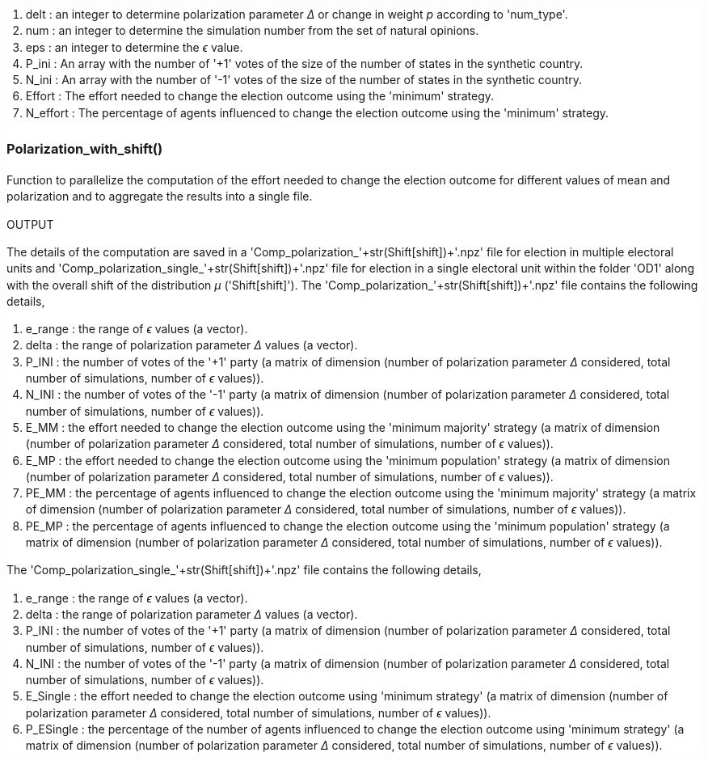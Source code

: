 1. delt : an integer to determine polarization parameter $\Delta$ or change in weight $p$ according to 'num_type'.
2. num : an integer to determine the simulation number from the set of natural opinions.
3. eps : an integer to determine the $\epsilon$ value.
4. P_ini : An array with the number of '+1' votes of the size of the number of states in the synthetic country.
5. N_ini : An array with the number of '-1' votes of the size of the number of states in the synthetic country.
6. Effort : The effort needed to change the election outcome using the 'minimum' strategy.
7. N_effort : The percentage of agents influenced to change the election outcome using the 'minimum' strategy.

<a id="Polarization-with-shift"></a>
### Polarization_with_shift()

Function to parallelize the computation of the effort needed to change the election outcome for different values of mean and polarization and to aggregate the results into a single file. 

OUTPUT

The details of the computation are saved in a 'Comp_polarization_'+str(Shift[shift])+'.npz' file for election in multiple electoral units and 'Comp_polarization_single_'+str(Shift[shift])+'.npz' file for election in a single electoral unit within the folder 'OD1' along with the overall shift of the distribution $\mu$ ('Shift[shift]'). The 'Comp_polarization_'+str(Shift[shift])+'.npz' file contains the following details,

1. e_range : the range of $\epsilon$ values (a vector).
2. delta : the range of polarization parameter $\Delta$ values (a vector).
3. P_INI : the number of votes of the '+1' party (a matrix of dimension (number of polarization parameter $\Delta$ considered, total number of simulations, number of $\epsilon$ values)).
4. N_INI : the number of votes of the '-1' party (a matrix of dimension (number of polarization parameter $\Delta$ considered, total number of simulations, number of $\epsilon$ values)).
5. E_MM : the effort needed to change the election outcome using the 'minimum majority' strategy (a matrix of dimension (number of polarization parameter $\Delta$ considered, total number of simulations, number of $\epsilon$ values)).
6. E_MP : the effort needed to change the election outcome using the 'minimum population' strategy (a matrix of dimension (number of polarization parameter $\Delta$ considered, total number of simulations, number of $\epsilon$ values)).
7. PE_MM : the percentage of agents influenced to change the election outcome using the 'minimum majority' strategy (a matrix of dimension (number of polarization parameter $\Delta$ considered, total number of simulations, number of $\epsilon$ values)).
8. PE_MP :  the percentage of agents influenced to change the election outcome using the 'minimum population' strategy (a matrix of dimension (number of polarization parameter $\Delta$ considered, total number of simulations, number of $\epsilon$ values)).

The 'Comp_polarization_single_'+str(Shift[shift])+'.npz' file contains the following details,

1. e_range : the range of $\epsilon$ values (a vector).
2. delta : the range of polarization parameter $\Delta$ values (a vector).
3. P_INI : the number of votes of the '+1' party (a matrix of dimension (number of polarization parameter $\Delta$ considered, total number of simulations, number of $\epsilon$ values)).
4. N_INI : the number of votes of the '-1' party (a matrix of dimension (number of polarization parameter $\Delta$ considered, total number of simulations, number of $\epsilon$ values)).
5. E_Single : the effort needed to change the election outcome using 'minimum strategy' (a matrix of dimension (number of polarization parameter $\Delta$ considered, total number of simulations, number of $\epsilon$ values)).
6. P_ESingle : the percentage of the number of agents influenced to change the election outcome using 'minimum strategy' (a matrix of dimension (number of polarization parameter $\Delta$ considered, total number of simulations, number of $\epsilon$ values)).
